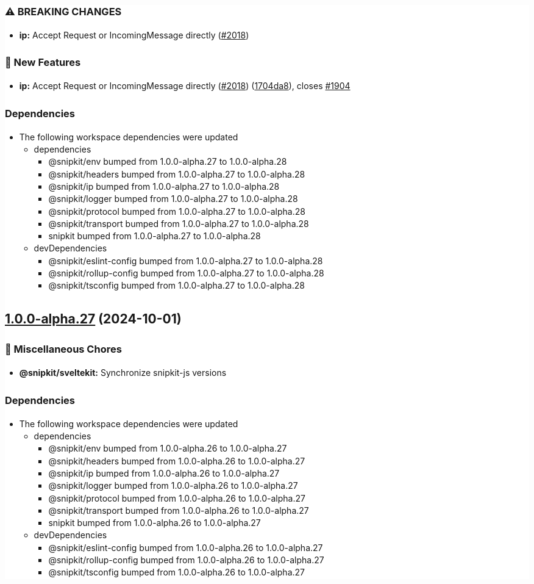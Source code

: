 
### ⚠ BREAKING CHANGES

* **ip:** Accept Request or IncomingMessage directly ([#2018](https://github.com/snipkit/snipkit/issues/2018))

### 🚀 New Features

* **ip:** Accept Request or IncomingMessage directly ([#2018](https://github.com/snipkit/snipkit/issues/2018)) ([1704da8](https://github.com/snipkit/snipkit/commit/1704da87a6791c824cc5ddf6b10a11d5e0786a39)), closes [#1904](https://github.com/snipkit/snipkit/issues/1904)


### Dependencies

* The following workspace dependencies were updated
  * dependencies
    * @snipkit/env bumped from 1.0.0-alpha.27 to 1.0.0-alpha.28
    * @snipkit/headers bumped from 1.0.0-alpha.27 to 1.0.0-alpha.28
    * @snipkit/ip bumped from 1.0.0-alpha.27 to 1.0.0-alpha.28
    * @snipkit/logger bumped from 1.0.0-alpha.27 to 1.0.0-alpha.28
    * @snipkit/protocol bumped from 1.0.0-alpha.27 to 1.0.0-alpha.28
    * @snipkit/transport bumped from 1.0.0-alpha.27 to 1.0.0-alpha.28
    * snipkit bumped from 1.0.0-alpha.27 to 1.0.0-alpha.28
  * devDependencies
    * @snipkit/eslint-config bumped from 1.0.0-alpha.27 to 1.0.0-alpha.28
    * @snipkit/rollup-config bumped from 1.0.0-alpha.27 to 1.0.0-alpha.28
    * @snipkit/tsconfig bumped from 1.0.0-alpha.27 to 1.0.0-alpha.28

## [1.0.0-alpha.27](https://github.com/snipkit/snipkit/compare/v1.0.0-alpha.26...@snipkit/sveltekit-v1.0.0-alpha.27) (2024-10-01)


### 🧹 Miscellaneous Chores

* **@snipkit/sveltekit:** Synchronize snipkit-js versions


### Dependencies

* The following workspace dependencies were updated
  * dependencies
    * @snipkit/env bumped from 1.0.0-alpha.26 to 1.0.0-alpha.27
    * @snipkit/headers bumped from 1.0.0-alpha.26 to 1.0.0-alpha.27
    * @snipkit/ip bumped from 1.0.0-alpha.26 to 1.0.0-alpha.27
    * @snipkit/logger bumped from 1.0.0-alpha.26 to 1.0.0-alpha.27
    * @snipkit/protocol bumped from 1.0.0-alpha.26 to 1.0.0-alpha.27
    * @snipkit/transport bumped from 1.0.0-alpha.26 to 1.0.0-alpha.27
    * snipkit bumped from 1.0.0-alpha.26 to 1.0.0-alpha.27
  * devDependencies
    * @snipkit/eslint-config bumped from 1.0.0-alpha.26 to 1.0.0-alpha.27
    * @snipkit/rollup-config bumped from 1.0.0-alpha.26 to 1.0.0-alpha.27
    * @snipkit/tsconfig bumped from 1.0.0-alpha.26 to 1.0.0-alpha.27
